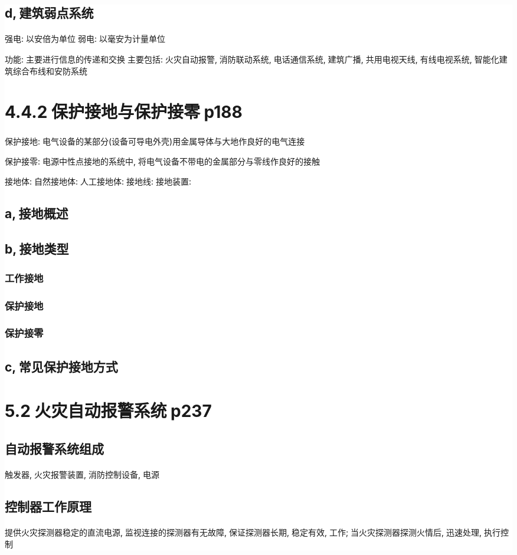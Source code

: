 ## d, 建筑弱点系统
强电: 以安倍为单位
弱电: 以毫安为计量单位

功能: 主要进行信息的传递和交换
主要包括: 火灾自动报警, 消防联动系统, 电话通信系统, 建筑广播, 共用电视天线, 有线电视系统, 智能化建筑综合布线和安防系统

# 4.4.2 保护接地与保护接零 p188
保护接地: 电气设备的某部分(设备可导电外壳)用金属导体与大地作良好的电气连接

保护接零: 电源中性点接地的系统中, 将电气设备不带电的金属部分与零线作良好的接触

接地体:
自然接地体:
人工接地体:
接地线:
接地装置:

## a, 接地概述

## b, 接地类型

### 工作接地 

### 保护接地

### 保护接零

## c, 常见保护接地方式

# 5.2 火灾自动报警系统 p237

## 自动报警系统组成
触发器, 火灾报警装置, 消防控制设备, 电源

## 控制器工作原理

提供火灾探测器稳定的直流电源, 监视连接的探测器有无故障, 保证探测器长期, 稳定有效, 工作;
当火灾探测器探测火情后, 迅速处理, 执行控制
